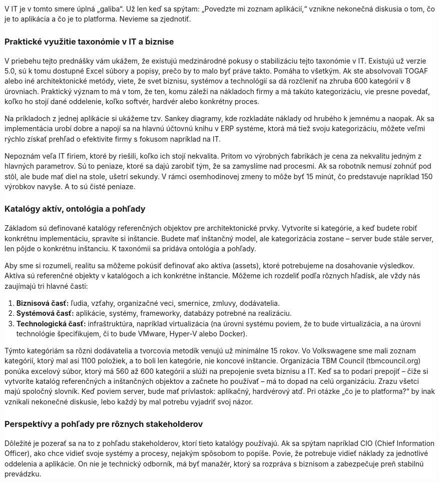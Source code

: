 V IT je v tomto smere úplná „galiba“. Už len keď sa spýtam: „Povedzte mi zoznam aplikácií,“ vznikne nekonečná diskusia o tom, čo je to aplikácia a čo je to platforma. Nevieme sa zjednotiť.

### Praktické využitie taxonómie v IT a biznise

V priebehu tejto prednášky vám ukážem, že existujú medzinárodné pokusy o stabilizáciu tejto taxonómie v IT. Existujú už verzie 5.0, sú k tomu dostupné Excel súbory a popisy, prečo by to malo byť práve takto. Pomáha to všetkým. Ak ste absolvovali TOGAF alebo iné architektonické metódy, viete, že svet biznisu, systémov a technológií sa dá rozčleniť na zhruba 600 kategórií v 8 úrovniach. Praktický význam to má v tom, že ten, komu záleží na nákladoch firmy a má takúto kategorizáciu, vie presne povedať, koľko ho stojí dané oddelenie, koľko softvér, hardvér alebo konkrétny proces.

Na príkladoch z jednej aplikácie si ukážeme tzv. Sankey diagramy, kde rozkladáte náklady od hrubého k jemnému a naopak. Ak sa implementácia urobí dobre a napojí sa na hlavnú účtovnú knihu v ERP systéme, ktorá má tiež svoju kategorizáciu, môžete veľmi rýchlo získať prehľad o efektivite firmy s fokusom napríklad na IT.

Nepoznám veľa IT firiem, ktoré by riešili, koľko ich stojí nekvalita. Pritom vo výrobných fabrikách je cena za nekvalitu jedným z hlavných parametrov. Sú to peniaze, ktoré sa dajú zarobiť tým, že sa zamyslíme nad procesmi. Ak sa robotník nemusí zohnúť pod stôl, ale bude mať diel na stole, ušetrí sekundy. V rámci osemhodinovej zmeny to môže byť 15 minút, čo predstavuje napríklad 150 výrobkov navyše. A to sú čisté peniaze.

### Katalógy aktív, ontológia a pohľady

Základom sú definované katalógy referenčných objektov pre architektonické prvky. Vytvoríte si kategórie, a keď budete robiť konkrétnu implementáciu, spravíte si inštancie. Budete mať inštančný model, ale kategorizácia zostane – server bude stále server, len pôjde o konkrétnu inštanciu. K taxonómii sa pridáva ontológia a pohľady.

Aby sme si rozumeli, realitu sa môžeme pokúsiť definovať ako aktíva (assets), ktoré potrebujeme na dosahovanie výsledkov. Aktíva sú referenčné objekty v katalógoch a ich konkrétne inštancie. Môžeme ich rozdeliť podľa rôznych hľadísk, ale vždy nás zaujímajú tri hlavné časti:
1.  **Biznisová časť:** ľudia, vzťahy, organizačné veci, smernice, zmluvy, dodávatelia.
2.  **Systémová časť:** aplikácie, systémy, frameworky, databázy potrebné na realizáciu.
3.  **Technologická časť:** infraštruktúra, napríklad virtualizácia (na úrovni systému poviem, že to bude virtualizácia, a na úrovni technológie špecifikujem, či to bude VMware, Hyper-V alebo Docker).

Týmto kategóriám sa rôzni dodávatelia a tvorcovia metodík venujú už minimálne 15 rokov. Vo Volkswagene sme mali zoznam kategórií, ktorý mal asi 1100 položiek, a to boli len kategórie, nie koncové inštancie. Organizácia TBM Council (tbmcouncil.org) ponúka excelový súbor, ktorý má 560 až 600 kategórií a slúži na prepojenie sveta biznisu a IT. Keď sa to podarí prepojiť – čiže si vytvoríte katalóg referenčných a inštančných objektov a začnete ho používať – má to dopad na celú organizáciu. Zrazu všetci majú spoločný slovník. Keď poviem server, bude mať prívlastok: aplikačný, hardvérový atď. Pri otázke „čo je to platforma?“ by inak vznikali nekonečné diskusie, lebo každý by mal potrebu vyjadriť svoj názor.

### Perspektívy a pohľady pre rôznych stakeholderov

Dôležité je pozerať sa na to z pohľadu stakeholderov, ktorí tieto katalógy používajú. Ak sa spýtam napríklad CIO (Chief Information Officer), ako chce vidieť svoje systémy a procesy, nejakým spôsobom to popíše. Povie, že potrebuje vidieť náklady za jednotlivé oddelenia a aplikácie. On nie je technický odborník, má byť manažér, ktorý sa rozpráva s biznisom a zabezpečuje preň stabilnú prevádzku.
